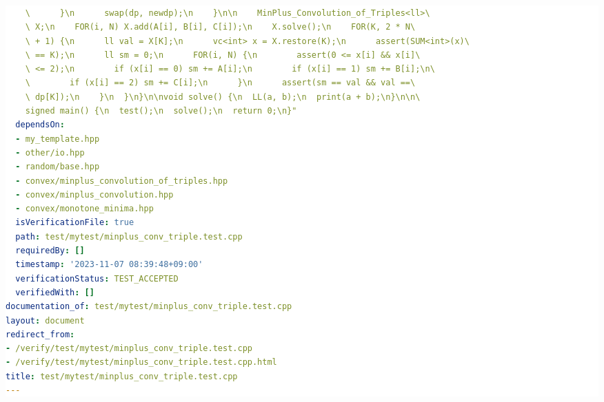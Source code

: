 ```yaml
    \      }\n      swap(dp, newdp);\n    }\n\n    MinPlus_Convolution_of_Triples<ll>\
    \ X;\n    FOR(i, N) X.add(A[i], B[i], C[i]);\n    X.solve();\n    FOR(K, 2 * N\
    \ + 1) {\n      ll val = X[K];\n      vc<int> x = X.restore(K);\n      assert(SUM<int>(x)\
    \ == K);\n      ll sm = 0;\n      FOR(i, N) {\n        assert(0 <= x[i] && x[i]\
    \ <= 2);\n        if (x[i] == 0) sm += A[i];\n        if (x[i] == 1) sm += B[i];\n\
    \        if (x[i] == 2) sm += C[i];\n      }\n      assert(sm == val && val ==\
    \ dp[K]);\n    }\n  }\n}\n\nvoid solve() {\n  LL(a, b);\n  print(a + b);\n}\n\n\
    signed main() {\n  test();\n  solve();\n  return 0;\n}"
  dependsOn:
  - my_template.hpp
  - other/io.hpp
  - random/base.hpp
  - convex/minplus_convolution_of_triples.hpp
  - convex/minplus_convolution.hpp
  - convex/monotone_minima.hpp
  isVerificationFile: true
  path: test/mytest/minplus_conv_triple.test.cpp
  requiredBy: []
  timestamp: '2023-11-07 08:39:48+09:00'
  verificationStatus: TEST_ACCEPTED
  verifiedWith: []
documentation_of: test/mytest/minplus_conv_triple.test.cpp
layout: document
redirect_from:
- /verify/test/mytest/minplus_conv_triple.test.cpp
- /verify/test/mytest/minplus_conv_triple.test.cpp.html
title: test/mytest/minplus_conv_triple.test.cpp
---
```

